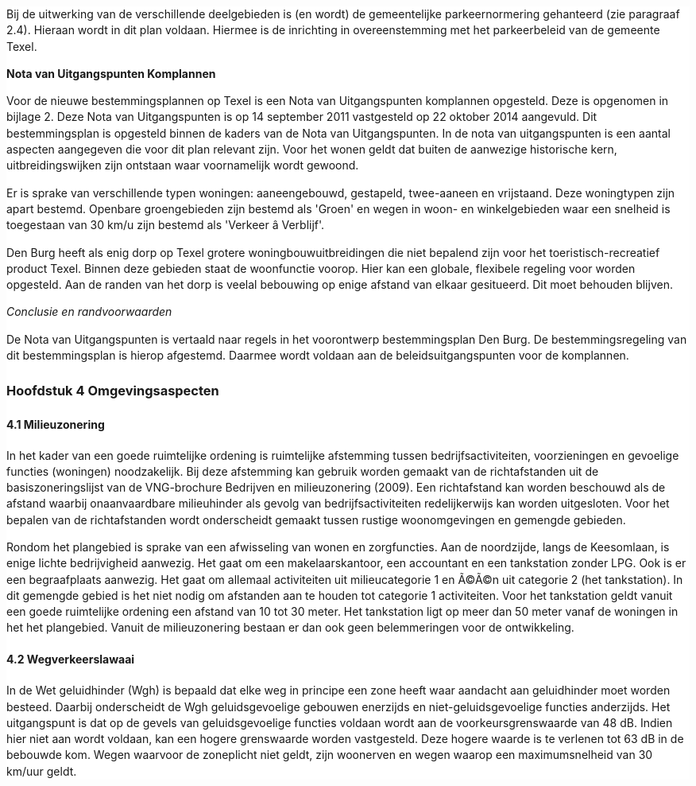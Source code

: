 Bij de uitwerking van de verschillende deelgebieden is (en wordt) de gemeentelijke parkeernormering gehanteerd (zie paragraaf 2\.4). Hieraan wordt in dit plan voldaan. Hiermee is de inrichting in overeenstemming met het parkeerbeleid van de gemeente Texel.

**Nota van Uitgangspunten Komplannen**

Voor de nieuwe bestemmingsplannen op Texel is een Nota van Uitgangspunten komplannen opgesteld. Deze is opgenomen in bijlage 2\. Deze Nota van Uitgangspunten is op 14 september 2011 vastgesteld op 22 oktober 2014 aangevuld. Dit bestemmingsplan is opgesteld binnen de kaders van de Nota van Uitgangspunten. In de nota van uitgangspunten is een aantal aspecten aangegeven die voor dit plan relevant zijn. Voor het wonen geldt dat buiten de aanwezige historische kern, uitbreidingswijken zijn ontstaan waar voornamelijk wordt gewoond.

Er is sprake van verschillende typen woningen: aaneengebouwd, gestapeld, twee\-aaneen en vrijstaand. Deze woningtypen zijn apart bestemd. Openbare groengebieden zijn bestemd als 'Groen' en wegen in woon\- en winkelgebieden waar een snelheid is toegestaan van 30 km/u zijn bestemd als 'Verkeer â Verblijf'.

Den Burg heeft als enig dorp op Texel grotere woningbouwuitbreidingen die niet bepalend zijn voor het toeristisch\-recreatief product Texel. Binnen deze gebieden staat de woonfunctie voorop. Hier kan een globale, flexibele regeling voor worden opgesteld. Aan de randen van het dorp is veelal bebouwing op enige afstand van elkaar gesitueerd. Dit moet behouden blijven.

*Conclusie en randvoorwaarden*

De Nota van Uitgangspunten is vertaald naar regels in het voorontwerp bestemmingsplan Den Burg. De bestemmingsregeling van dit bestemmingsplan is hierop afgestemd. Daarmee wordt voldaan aan de beleidsuitgangspunten voor de komplannen.

### Hoofdstuk 4 Omgevingsaspecten

#### 4\.1 Milieuzonering

In het kader van een goede ruimtelijke ordening is ruimtelijke afstemming tussen bedrijfsactiviteiten, voorzieningen en gevoelige functies (woningen) noodzakelijk. Bij deze afstemming kan gebruik worden gemaakt van de richtafstanden uit de basiszoneringslijst van de VNG\-brochure Bedrijven en milieuzonering (2009\). Een richtafstand kan worden beschouwd als de afstand waarbij onaanvaardbare milieuhinder als gevolg van bedrijfsactiviteiten redelijkerwijs kan worden uitgesloten. Voor het bepalen van de richtafstanden wordt onderscheidt gemaakt tussen rustige woonomgevingen en gemengde gebieden.

Rondom het plangebied is sprake van een afwisseling van wonen en zorgfuncties. Aan de noordzijde, langs de Keesomlaan, is enige lichte bedrijvigheid aanwezig. Het gaat om een makelaarskantoor, een accountant en een tankstation zonder LPG. Ook is er een begraafplaats aanwezig. Het gaat om allemaal activiteiten uit milieucategorie 1 en Ã©Ã©n uit categorie 2 (het tankstation). In dit gemengde gebied is het niet nodig om afstanden aan te houden tot categorie 1 activiteiten. Voor het tankstation geldt vanuit een goede ruimtelijke ordening een afstand van 10 tot 30 meter. Het tankstation ligt op meer dan 50 meter vanaf de woningen in het het plangebied. Vanuit de milieuzonering bestaan er dan ook geen belemmeringen voor de ontwikkeling.

#### 4\.2 Wegverkeerslawaai

In de Wet geluidhinder (Wgh) is bepaald dat elke weg in principe een zone heeft waar aandacht aan geluidhinder moet worden besteed. Daarbij onderscheidt de Wgh geluidsgevoelige gebouwen enerzijds en niet\-geluidsgevoelige functies anderzijds. Het uitgangspunt is dat op de gevels van geluidsgevoelige functies voldaan wordt aan de voorkeursgrenswaarde van 48 dB. Indien hier niet aan wordt voldaan, kan een hogere grenswaarde worden vastgesteld. Deze hogere waarde is te verlenen tot 63 dB in de bebouwde kom. Wegen waarvoor de zoneplicht niet geldt, zijn woonerven en wegen waarop een maximumsnelheid van 30 km/uur geldt.

